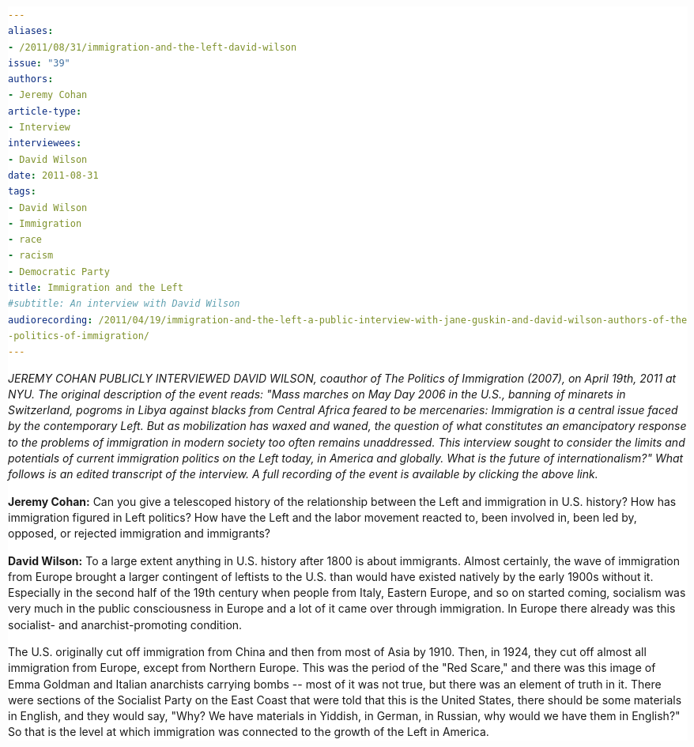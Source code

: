 ```yaml
---
aliases:
- /2011/08/31/immigration-and-the-left-david-wilson
issue: "39"
authors:
- Jeremy Cohan
article-type:
- Interview
interviewees:
- David Wilson
date: 2011-08-31
tags:
- David Wilson
- Immigration
- race
- racism
- Democratic Party
title: Immigration and the Left
#subtitle: An interview with David Wilson
audiorecording: /2011/04/19/immigration-and-the-left-a-public-interview-with-jane-guskin-and-david-wilson-authors-of-the-politics-of-immigration/
---
```


_JEREMY COHAN PUBLICLY INTERVIEWED DAVID WILSON, coauthor of *The Politics of Immigration* (2007), on April 19th, 2011 at NYU. The original description of the event reads: "Mass marches on May Day 2006 in the U.S., banning of minarets in Switzerland, pogroms in Libya against blacks from Central Africa feared to be mercenaries: Immigration is a central issue faced by the contemporary Left. But as mobilization has waxed and waned, the question of what constitutes an emancipatory response to the problems of immigration in modern society too often remains unaddressed. This interview sought to consider the limits and potentials of current immigration politics on the Left today, in America and globally. What is the future of internationalism?" What follows is an edited transcript of the interview. A full recording of the event is available by clicking the above link._

**Jeremy Cohan:** Can you give a telescoped history of the relationship between the Left and immigration in U.S. history? How has immigration figured in Left politics? How have the Left and the labor movement reacted to, been involved in, been led by, opposed, or rejected immigration and immigrants?

**David Wilson:** To a large extent anything in U.S. history after 1800 is about immigrants. Almost certainly, the wave of immigration from Europe brought a larger contingent of leftists to the U.S. than would have existed natively by the early 1900s without it. Especially in the second half of the 19th century when people from Italy, Eastern Europe, and so on started coming, socialism was very much in the public consciousness in Europe and a lot of it came over through immigration. In Europe there already was this socialist- and anarchist-promoting condition.

The U.S. originally cut off immigration from China and then from most of Asia by 1910. Then, in 1924, they cut off almost all immigration from Europe, except from Northern Europe. This was the period of the "Red Scare," and there was this image of Emma Goldman and Italian anarchists carrying bombs -- most of it was not true, but there was an element of truth in it. There were sections of the Socialist Party on the East Coast that were told that this is the United States, there should be some materials in English, and they would say, "Why? We have materials in Yiddish, in German, in Russian, why would we have them in English?" So that is the level at which immigration was connected to the growth of the Left in America.
